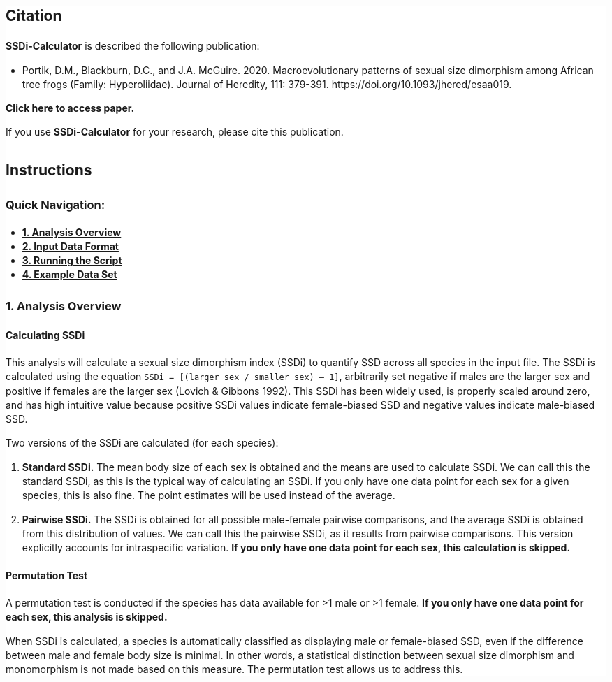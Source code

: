 
## Citation

**SSDi-Calculator** is described the following publication:

+ Portik, D.M., Blackburn, D.C., and J.A. McGuire. 2020. Macroevolutionary patterns of sexual size dimorphism among African tree frogs (Family: Hyperoliidae). Journal of Heredity, 111: 379-391. https://doi.org/10.1093/jhered/esaa019. 

[**Click here to access paper.**](https://academic.oup.com/jhered/advance-article/doi/10.1093/jhered/esaa019/5864412?guestAccessKey=25c9888e-e22c-4245-b78f-1722a37bcbbc)

If you use **SSDi-Calculator** for your research, please cite this publication.


## Instructions

### Quick Navigation:

+ [**1. Analysis Overview**](#AO)
+ [**2. Input Data Format**](#IDF)
+ [**3. Running the Script**](#RTS)
+ [**4. Example Data Set**](#EDS)

### 1. Analysis Overview <a name="AO"></a>

#### Calculating SSDi

This analysis will calculate a sexual size dimorphism index (SSDi) to quantify SSD across all species in the input file. The SSDi is calculated using the equation `SSDi = [(larger sex / smaller sex) – 1]`, arbitrarily set negative if males are the larger sex and positive if females are the larger sex (Lovich & Gibbons 1992). This SSDi has been widely used, is properly scaled around zero, and has high intuitive value because positive SSDi values indicate female-biased SSD and negative values indicate male-biased SSD. 

Two versions of the SSDi are calculated (for each species):

1. **Standard SSDi.** The mean body size of each sex is obtained and the means are used to calculate SSDi. We can call this the standard SSDi, as this is the typical way of calculating an SSDi. If you only have one data point for each sex for a given species, this is also fine. The point estimates will be used instead of the average.

2. **Pairwise SSDi.** The SSDi is obtained for all possible male-female pairwise comparisons, and the average SSDi is obtained from this distribution of values. We can call this the pairwise SSDi, as it results from pairwise comparisons. This version explicitly accounts for intraspecific variation. **If you only have one data point for each sex, this calculation is skipped.**  

#### Permutation Test

A permutation test is conducted if the species has data available for >1 male or >1 female. **If you only have one data point for each sex, this analysis is skipped.**  

When SSDi is calculated, a species is automatically classified as displaying male or female-biased SSD, even if the difference between male and female body size is minimal. In other words, a statistical distinction between sexual size dimorphism and monomorphism is not made based on this measure. The permutation test allows us to address this.
